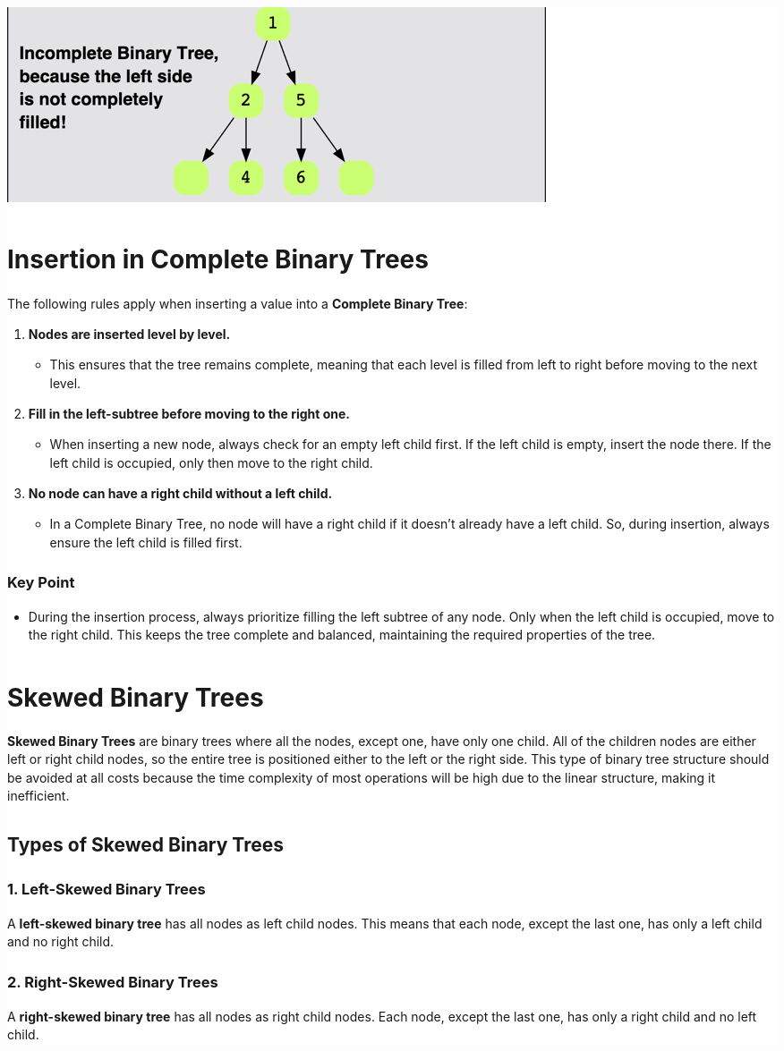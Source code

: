 ![img.png](images/img_7.png)

# Insertion in Complete Binary Trees

The following rules apply when inserting a value into a **Complete Binary Tree**:

1. **Nodes are inserted level by level.**
   - This ensures that the tree remains complete, meaning that each level is filled from left to right before moving to the next level.

2. **Fill in the left-subtree before moving to the right one.**
   - When inserting a new node, always check for an empty left child first. If the left child is empty, insert the node there. If the left child is occupied, only then move to the right child.

3. **No node can have a right child without a left child.**
   - In a Complete Binary Tree, no node will have a right child if it doesn’t already have a left child. So, during insertion, always ensure the left child is filled first.

### Key Point

- During the insertion process, always prioritize filling the left subtree of any node. Only when the left child is occupied, move to the right child. This keeps the tree complete and balanced, maintaining the required properties of the tree.

# Skewed Binary Trees

**Skewed Binary Trees** are binary trees where all the nodes, except one, have only one child. All of the children nodes are either left or right child nodes, so the entire tree is positioned either to the left or the right side. This type of binary tree structure should be avoided at all costs because the time complexity of most operations will be high due to the linear structure, making it inefficient.

## Types of Skewed Binary Trees

### 1. Left-Skewed Binary Trees
A **left-skewed binary tree** has all nodes as left child nodes. This means that each node, except the last one, has only a left child and no right child.

### 2. Right-Skewed Binary Trees
A **right-skewed binary tree** has all nodes as right child nodes. Each node, except the last one, has only a right child and no left child.
